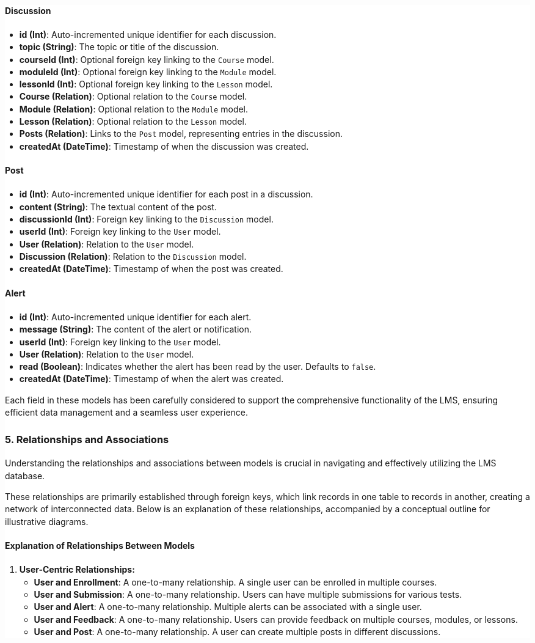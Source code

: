 #### Discussion
- **id (Int)**: Auto-incremented unique identifier for each discussion.
- **topic (String)**: The topic or title of the discussion.
- **courseId (Int)**: Optional foreign key linking to the `Course` model.
- **moduleId (Int)**: Optional foreign key linking to the `Module` model.
- **lessonId (Int)**: Optional foreign key linking to the `Lesson` model.
- **Course (Relation)**: Optional relation to the `Course` model.
- **Module (Relation)**: Optional relation to the `Module` model.
- **Lesson (Relation)**: Optional relation to the `Lesson` model.
- **Posts (Relation)**: Links to the `Post` model, representing entries in the discussion.
- **createdAt (DateTime)**: Timestamp of when the discussion was created.

#### Post
- **id (Int)**: Auto-incremented unique identifier for each post in a discussion.
- **content (String)**: The textual content of the post.
- **discussionId (Int)**: Foreign key linking to the `Discussion` model.
- **userId (Int)**: Foreign key linking to the `User` model.
- **User (Relation)**: Relation to the `User` model.
- **Discussion (Relation)**: Relation to the `Discussion` model.
- **createdAt (DateTime)**: Timestamp of when the post was created.

#### Alert
- **id (Int)**: Auto-incremented unique identifier for each alert.
- **message (String)**: The content of the alert or notification.
- **userId (Int)**: Foreign key linking to the `User` model.
- **User (Relation)**: Relation to the `User` model.
- **read (Boolean)**: Indicates whether the alert has been read by the user. Defaults to `false`.
- **createdAt (DateTime)**: Timestamp of when the alert was created.

Each field in these models has been carefully considered to support the comprehensive functionality of the LMS, ensuring efficient data management and a seamless user experience.

### 5. Relationships and Associations

Understanding the relationships and associations between models is crucial in navigating and effectively utilizing the LMS database. 

These relationships are primarily established through foreign keys, which link records in one table to records in another, creating a network of interconnected data. Below is an explanation of these relationships, accompanied by a conceptual outline for illustrative diagrams.

#### Explanation of Relationships Between Models

1. **User-Centric Relationships:**
   - **User and Enrollment**: A one-to-many relationship. A single user can be enrolled in multiple courses.
   - **User and Submission**: A one-to-many relationship. Users can have multiple submissions for various tests.
   - **User and Alert**: A one-to-many relationship. Multiple alerts can be associated with a single user.
   - **User and Feedback**: A one-to-many relationship. Users can provide feedback on multiple courses, modules, or lessons.
   - **User and Post**: A one-to-many relationship. A user can create multiple posts in different discussions.
